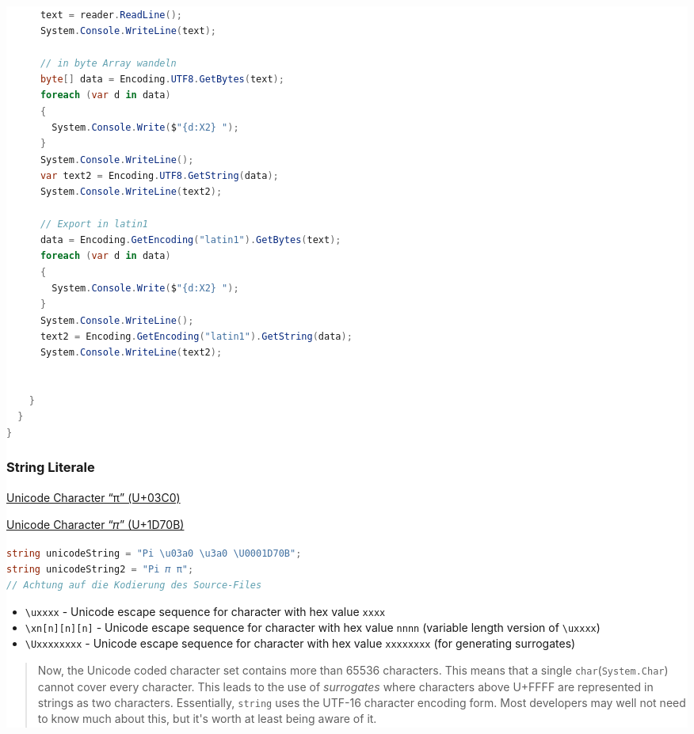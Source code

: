```csharp
      text = reader.ReadLine();
      System.Console.WriteLine(text);

      // in byte Array wandeln
      byte[] data = Encoding.UTF8.GetBytes(text);
      foreach (var d in data)
      {
        System.Console.Write($"{d:X2} ");
      }
      System.Console.WriteLine();
      var text2 = Encoding.UTF8.GetString(data);
      System.Console.WriteLine(text2);

      // Export in latin1
      data = Encoding.GetEncoding("latin1").GetBytes(text);
      foreach (var d in data)
      {
        System.Console.Write($"{d:X2} ");
      }
      System.Console.WriteLine();
      text2 = Encoding.GetEncoding("latin1").GetString(data);
      System.Console.WriteLine(text2);


    }
  }
}

```



### String Literale

[Unicode Character “π” (U+03C0)](https://www.compart.com/en/unicode/U+03C0)

[Unicode Character “𝜋” (U+1D70B)](https://www.compart.com/en/unicode/U+1D70B)

```csharp
string unicodeString = "Pi \u03a0 \u3a0 \U0001D70B";
string unicodeString2 = "Pi 𝜋 π";
// Achtung auf die Kodierung des Source-Files
```

- `\uxxxx` - Unicode escape sequence for character with hex value `xxxx`
- `\xn[n][n][n]` - Unicode escape sequence for character with hex value `nnnn` (variable length version of `\uxxxx`)
- `\Uxxxxxxxx` - Unicode escape sequence for character with hex value `xxxxxxxx` (for generating surrogates)

> Now, the Unicode coded character set contains more than 65536 characters. This means that a single `char`(`System.Char`) cannot cover every character. This leads to the use of *surrogates* where characters above U+FFFF are represented in strings as two characters. Essentially, `string` uses the UTF-16 character encoding form. Most developers may well not need to know much about this, but it's worth at least being aware of it.
